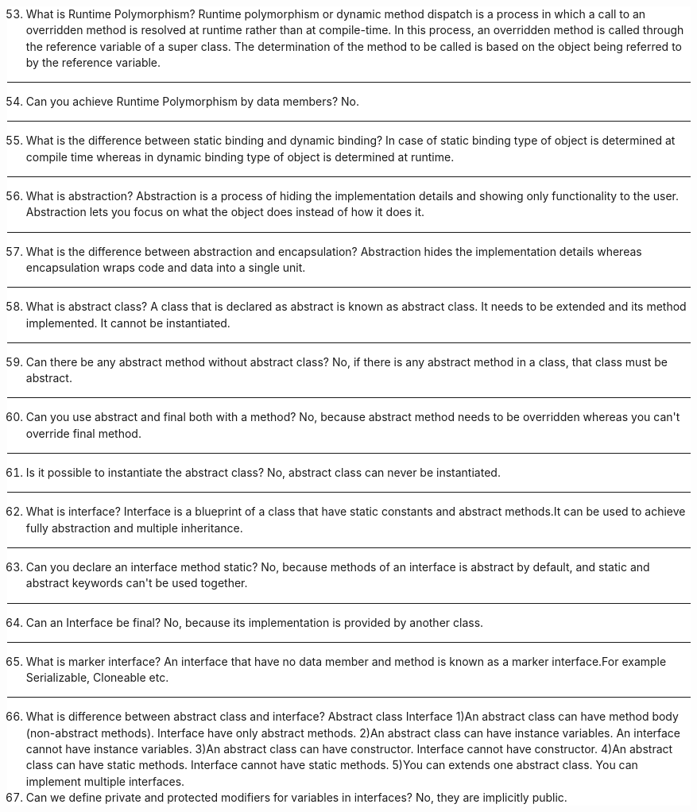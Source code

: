 53) What is Runtime Polymorphism?
Runtime polymorphism or dynamic method dispatch is a process in which a call to an overridden method is resolved at runtime rather than at compile-time.
In this process, an overridden method is called through the reference variable of a super class. The determination of the method to be called is based on the object being referred to by the reference variable.
________________________________________
54) Can you achieve Runtime Polymorphism by data members?
No.
________________________________________
55) What is the difference between static binding and dynamic binding?
In case of static binding type of object is determined at compile time whereas in dynamic binding type of object is determined at runtime.
________________________________________
56) What is abstraction?
Abstraction is a process of hiding the implementation details and showing only functionality to the user.
Abstraction lets you focus on what the object does instead of how it does it.
________________________________________
57) What is the difference between abstraction and encapsulation?
Abstraction hides the implementation details whereas encapsulation wraps code and data into a single unit.
________________________________________
58) What is abstract class?
A class that is declared as abstract is known as abstract class. It needs to be extended and its method implemented. It cannot be instantiated.
________________________________________
59) Can there be any abstract method without abstract class?
No, if there is any abstract method in a class, that class must be abstract.
________________________________________
60) Can you use abstract and final both with a method?
No, because abstract method needs to be overridden whereas you can't override final method.
________________________________________
61) Is it possible to instantiate the abstract class?
No, abstract class can never be instantiated.
________________________________________
62) What is interface?
Interface is a blueprint of a class that have static constants and abstract methods.It can be used to achieve fully abstraction and multiple inheritance.
________________________________________
63) Can you declare an interface method static?
No, because methods of an interface is abstract by default, and static and abstract keywords can't be used together.
________________________________________
64) Can an Interface be final?
No, because its implementation is provided by another class.
________________________________________
65) What is marker interface?
An interface that have no data member and method is known as a marker interface.For example Serializable, Cloneable etc.
________________________________________
66) What is difference between abstract class and interface?
Abstract class	Interface
1)An abstract class can have method body (non-abstract methods).	Interface have only abstract methods.
2)An abstract class can have instance variables.	An interface cannot have instance variables.
3)An abstract class can have constructor.	Interface cannot have constructor.
4)An abstract class can have static methods.	Interface cannot have static methods.
5)You can extends one abstract class.	You can implement multiple interfaces.
67) Can we define private and protected modifiers for variables in interfaces?
No, they are implicitly public.